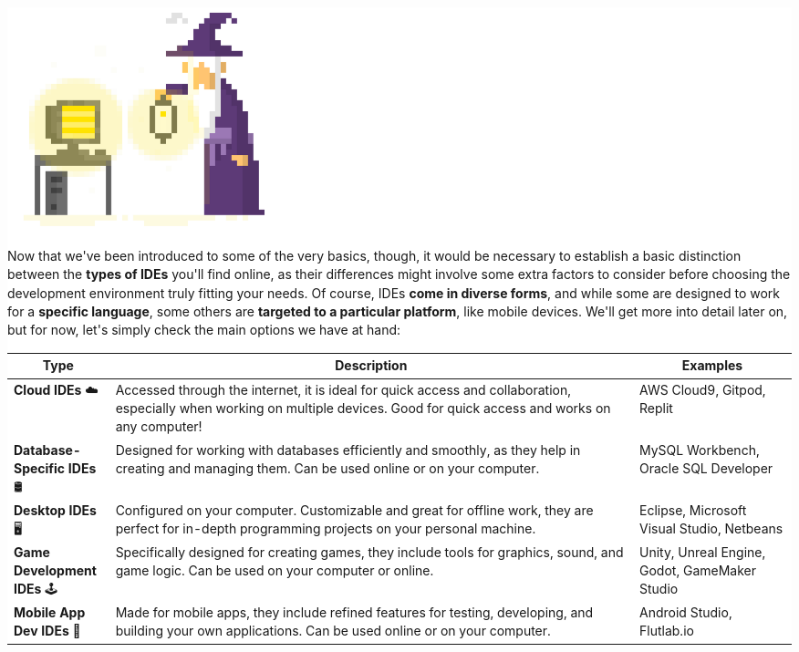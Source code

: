   <img src="./images/pixel-discovery.png" width="300px" alt="Visual asset of a pixel-art wizard discovering a computer by Kasual90.">
</p> 

Now that we've been introduced to some of the very basics, though, it would be necessary to establish a basic distinction between the **types of IDEs** you'll find online, as their differences might involve some extra factors to consider before choosing the development environment truly fitting your needs. Of course, IDEs **come in diverse forms**, and while some are designed to work for a **specific language**, some others are **targeted to a particular platform**, like mobile devices. We'll get more into detail later on, but for now, let's simply check the main options we have at hand:

| Type                          | Description                                                                                                                   | Examples                                          |
|-------------------------------|-------------------------------------------------------------------------------------------------------------------------------|---------------------------------------------------|
| **Cloud IDEs** ☁️               | Accessed through the internet, it is ideal for quick access and collaboration, especially when working on multiple devices. Good for quick access and works on any computer!              | AWS Cloud9, Gitpod, Replit                        |
| **Database-Specific IDEs** 🛢️    | Designed for working with databases efficiently and smoothly, as they help in creating and managing them. Can be used online or on your computer.            | MySQL Workbench, Oracle SQL Developer             |
| **Desktop IDEs** 🖥️             | Configured on your computer. Customizable and great for offline work, they are perfect for in-depth programming projects on your personal machine.                        | Eclipse, Microsoft Visual Studio, Netbeans        |
| **Game Development IDEs** 🕹️    | Specifically designed for creating games, they include tools for graphics, sound, and game logic. Can be used on your computer or online. | Unity, Unreal Engine, Godot, GameMaker Studio      |
| **Mobile App Dev IDEs** 📱      | Made for mobile apps, they include refined features for testing, developing, and building your own applications. Can be used online or on your computer.                       | Android Studio, Flutlab.io                        |
